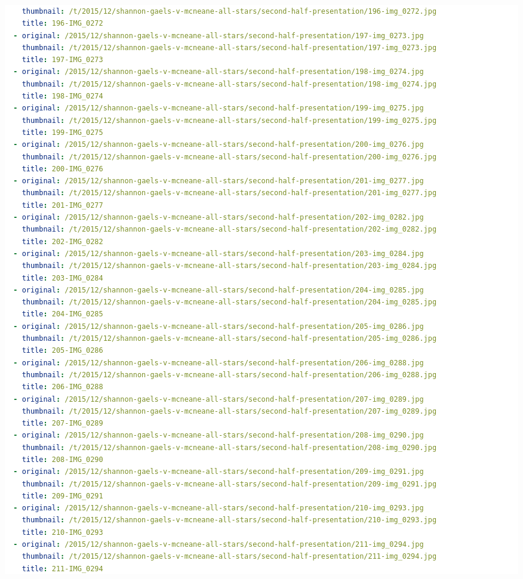 ```yaml
    thumbnail: /t/2015/12/shannon-gaels-v-mcneane-all-stars/second-half-presentation/196-img_0272.jpg
    title: 196-IMG_0272
  - original: /2015/12/shannon-gaels-v-mcneane-all-stars/second-half-presentation/197-img_0273.jpg
    thumbnail: /t/2015/12/shannon-gaels-v-mcneane-all-stars/second-half-presentation/197-img_0273.jpg
    title: 197-IMG_0273
  - original: /2015/12/shannon-gaels-v-mcneane-all-stars/second-half-presentation/198-img_0274.jpg
    thumbnail: /t/2015/12/shannon-gaels-v-mcneane-all-stars/second-half-presentation/198-img_0274.jpg
    title: 198-IMG_0274
  - original: /2015/12/shannon-gaels-v-mcneane-all-stars/second-half-presentation/199-img_0275.jpg
    thumbnail: /t/2015/12/shannon-gaels-v-mcneane-all-stars/second-half-presentation/199-img_0275.jpg
    title: 199-IMG_0275
  - original: /2015/12/shannon-gaels-v-mcneane-all-stars/second-half-presentation/200-img_0276.jpg
    thumbnail: /t/2015/12/shannon-gaels-v-mcneane-all-stars/second-half-presentation/200-img_0276.jpg
    title: 200-IMG_0276
  - original: /2015/12/shannon-gaels-v-mcneane-all-stars/second-half-presentation/201-img_0277.jpg
    thumbnail: /t/2015/12/shannon-gaels-v-mcneane-all-stars/second-half-presentation/201-img_0277.jpg
    title: 201-IMG_0277
  - original: /2015/12/shannon-gaels-v-mcneane-all-stars/second-half-presentation/202-img_0282.jpg
    thumbnail: /t/2015/12/shannon-gaels-v-mcneane-all-stars/second-half-presentation/202-img_0282.jpg
    title: 202-IMG_0282
  - original: /2015/12/shannon-gaels-v-mcneane-all-stars/second-half-presentation/203-img_0284.jpg
    thumbnail: /t/2015/12/shannon-gaels-v-mcneane-all-stars/second-half-presentation/203-img_0284.jpg
    title: 203-IMG_0284
  - original: /2015/12/shannon-gaels-v-mcneane-all-stars/second-half-presentation/204-img_0285.jpg
    thumbnail: /t/2015/12/shannon-gaels-v-mcneane-all-stars/second-half-presentation/204-img_0285.jpg
    title: 204-IMG_0285
  - original: /2015/12/shannon-gaels-v-mcneane-all-stars/second-half-presentation/205-img_0286.jpg
    thumbnail: /t/2015/12/shannon-gaels-v-mcneane-all-stars/second-half-presentation/205-img_0286.jpg
    title: 205-IMG_0286
  - original: /2015/12/shannon-gaels-v-mcneane-all-stars/second-half-presentation/206-img_0288.jpg
    thumbnail: /t/2015/12/shannon-gaels-v-mcneane-all-stars/second-half-presentation/206-img_0288.jpg
    title: 206-IMG_0288
  - original: /2015/12/shannon-gaels-v-mcneane-all-stars/second-half-presentation/207-img_0289.jpg
    thumbnail: /t/2015/12/shannon-gaels-v-mcneane-all-stars/second-half-presentation/207-img_0289.jpg
    title: 207-IMG_0289
  - original: /2015/12/shannon-gaels-v-mcneane-all-stars/second-half-presentation/208-img_0290.jpg
    thumbnail: /t/2015/12/shannon-gaels-v-mcneane-all-stars/second-half-presentation/208-img_0290.jpg
    title: 208-IMG_0290
  - original: /2015/12/shannon-gaels-v-mcneane-all-stars/second-half-presentation/209-img_0291.jpg
    thumbnail: /t/2015/12/shannon-gaels-v-mcneane-all-stars/second-half-presentation/209-img_0291.jpg
    title: 209-IMG_0291
  - original: /2015/12/shannon-gaels-v-mcneane-all-stars/second-half-presentation/210-img_0293.jpg
    thumbnail: /t/2015/12/shannon-gaels-v-mcneane-all-stars/second-half-presentation/210-img_0293.jpg
    title: 210-IMG_0293
  - original: /2015/12/shannon-gaels-v-mcneane-all-stars/second-half-presentation/211-img_0294.jpg
    thumbnail: /t/2015/12/shannon-gaels-v-mcneane-all-stars/second-half-presentation/211-img_0294.jpg
    title: 211-IMG_0294
```